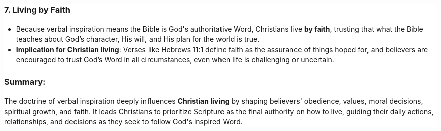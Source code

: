 ### 7. **Living by Faith**
   - Because verbal inspiration means the Bible is God's authoritative Word, Christians live **by faith**, trusting that what the Bible teaches about God’s character, His will, and His plan for the world is true.
   - **Implication for Christian living**: Verses like Hebrews 11:1 define faith as the assurance of things hoped for, and believers are encouraged to trust God’s Word in all circumstances, even when life is challenging or uncertain.

### Summary:
The doctrine of verbal inspiration deeply influences **Christian living** by shaping believers' obedience, values, moral decisions, spiritual growth, and faith. It leads Christians to prioritize Scripture as the final authority on how to live, guiding their daily actions, relationships, and decisions as they seek to follow God's inspired Word.
